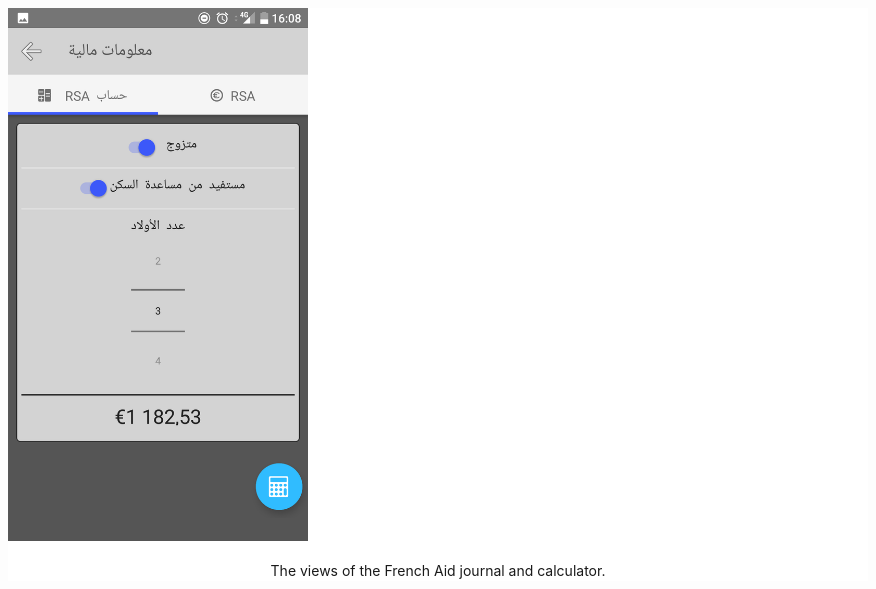   <img src="https://github.com/rkhayyat/SyrianForumFrance/blob/master/screenshot/Screenshot_20170530-160844.png" width="300"/>
</p>
<p align="center">The views of the French Aid journal and calculator.</p>

